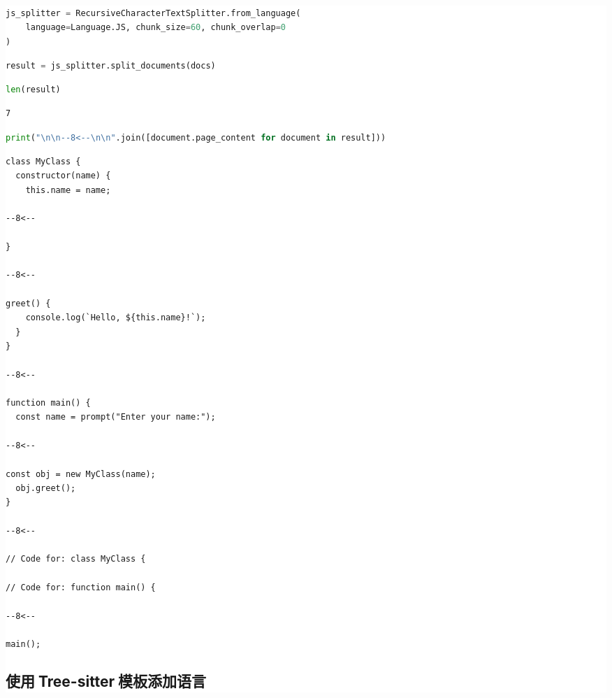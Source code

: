 
```python
js_splitter = RecursiveCharacterTextSplitter.from_language(
    language=Language.JS, chunk_size=60, chunk_overlap=0
)
```


```python
result = js_splitter.split_documents(docs)
```


```python
len(result)
```



```output
7
```



```python
print("\n\n--8<--\n\n".join([document.page_content for document in result]))
```
```output
class MyClass {
  constructor(name) {
    this.name = name;

--8<--

}

--8<--

greet() {
    console.log(`Hello, ${this.name}!`);
  }
}

--8<--

function main() {
  const name = prompt("Enter your name:");

--8<--

const obj = new MyClass(name);
  obj.greet();
}

--8<--

// Code for: class MyClass {

// Code for: function main() {

--8<--

main();
```
## 使用 Tree-sitter 模板添加语言
